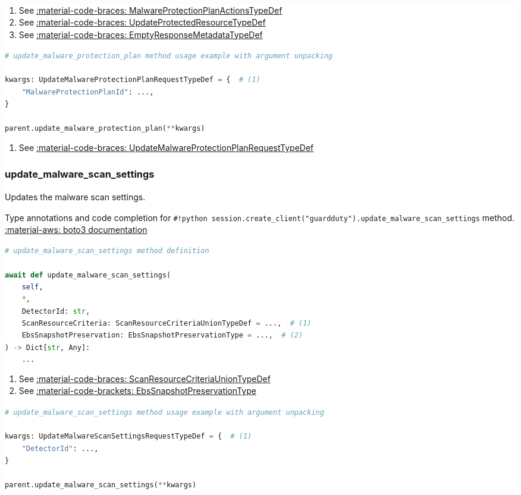 1. See [:material-code-braces: MalwareProtectionPlanActionsTypeDef](./type_defs.md#malwareprotectionplanactionstypedef)
2. See [:material-code-braces: UpdateProtectedResourceTypeDef](./type_defs.md#updateprotectedresourcetypedef)
3. See [:material-code-braces: EmptyResponseMetadataTypeDef](./type_defs.md#emptyresponsemetadatatypedef)


```python
# update_malware_protection_plan method usage example with argument unpacking

kwargs: UpdateMalwareProtectionPlanRequestTypeDef = {  # (1)
    "MalwareProtectionPlanId": ...,
}

parent.update_malware_protection_plan(**kwargs)
```

1. See [:material-code-braces: UpdateMalwareProtectionPlanRequestTypeDef](./type_defs.md#updatemalwareprotectionplanrequesttypedef)

### update\_malware\_scan\_settings

Updates the malware scan settings.

Type annotations and code completion for `#!python session.create_client("guardduty").update_malware_scan_settings` method.
[:material-aws: boto3 documentation](https://boto3.amazonaws.com/v1/documentation/api/latest/reference/services/guardduty/client/update_malware_scan_settings.html)

```python
# update_malware_scan_settings method definition

await def update_malware_scan_settings(
    self,
    *,
    DetectorId: str,
    ScanResourceCriteria: ScanResourceCriteriaUnionTypeDef = ...,  # (1)
    EbsSnapshotPreservation: EbsSnapshotPreservationType = ...,  # (2)
) -> Dict[str, Any]:
    ...
```

1. See [:material-code-braces: ScanResourceCriteriaUnionTypeDef](#scanresourcecriteriauniontypedef)
2. See [:material-code-brackets: EbsSnapshotPreservationType](./literals.md#ebssnapshotpreservationtype)


```python
# update_malware_scan_settings method usage example with argument unpacking

kwargs: UpdateMalwareScanSettingsRequestTypeDef = {  # (1)
    "DetectorId": ...,
}

parent.update_malware_scan_settings(**kwargs)
```
